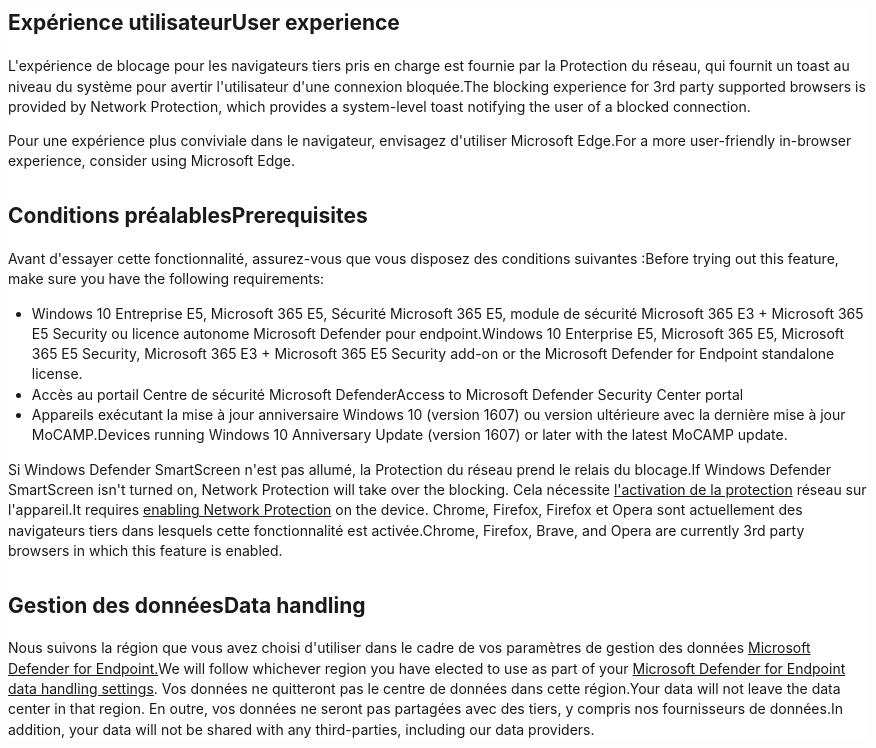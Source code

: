 
## <a name="user-experience"></a><span data-ttu-id="dc5d5-128">Expérience utilisateur</span><span class="sxs-lookup"><span data-stu-id="dc5d5-128">User experience</span></span>

<span data-ttu-id="dc5d5-129">L'expérience de blocage pour les navigateurs tiers pris en charge est fournie par la Protection du réseau, qui fournit un toast au niveau du système pour avertir l'utilisateur d'une connexion bloquée.</span><span class="sxs-lookup"><span data-stu-id="dc5d5-129">The blocking experience for 3rd party supported browsers is provided by Network Protection, which provides a system-level toast notifying the user of a blocked connection.</span></span> 

<span data-ttu-id="dc5d5-130">Pour une expérience plus conviviale dans le navigateur, envisagez d'utiliser Microsoft Edge.</span><span class="sxs-lookup"><span data-stu-id="dc5d5-130">For a more user-friendly in-browser experience, consider using Microsoft Edge.</span></span>

## <a name="prerequisites"></a><span data-ttu-id="dc5d5-131">Conditions préalables</span><span class="sxs-lookup"><span data-stu-id="dc5d5-131">Prerequisites</span></span>

<span data-ttu-id="dc5d5-132">Avant d'essayer cette fonctionnalité, assurez-vous que vous disposez des conditions suivantes :</span><span class="sxs-lookup"><span data-stu-id="dc5d5-132">Before trying out this feature, make sure you have the following requirements:</span></span>

- <span data-ttu-id="dc5d5-133">Windows 10 Entreprise E5, Microsoft 365 E5, Sécurité Microsoft 365 E5, module de sécurité Microsoft 365 E3 + Microsoft 365 E5 Security ou licence autonome Microsoft Defender pour endpoint.</span><span class="sxs-lookup"><span data-stu-id="dc5d5-133">Windows 10 Enterprise E5, Microsoft 365 E5, Microsoft 365 E5 Security, Microsoft 365 E3 + Microsoft 365 E5 Security add-on or the Microsoft Defender for Endpoint standalone license.</span></span> 
- <span data-ttu-id="dc5d5-134">Accès au portail Centre de sécurité Microsoft Defender</span><span class="sxs-lookup"><span data-stu-id="dc5d5-134">Access to Microsoft Defender Security Center portal</span></span>
- <span data-ttu-id="dc5d5-135">Appareils exécutant la mise à jour anniversaire Windows 10 (version 1607) ou version ultérieure avec la dernière mise à jour MoCAMP.</span><span class="sxs-lookup"><span data-stu-id="dc5d5-135">Devices running Windows 10 Anniversary Update (version 1607) or later with the latest MoCAMP update.</span></span>

<span data-ttu-id="dc5d5-136">Si Windows Defender SmartScreen n'est pas allumé, la Protection du réseau prend le relais du blocage.</span><span class="sxs-lookup"><span data-stu-id="dc5d5-136">If Windows Defender SmartScreen isn't turned on, Network Protection will take over the blocking.</span></span> <span data-ttu-id="dc5d5-137">Cela nécessite [l'activation de la protection](enable-network-protection.md) réseau sur l'appareil.</span><span class="sxs-lookup"><span data-stu-id="dc5d5-137">It requires [enabling Network Protection](enable-network-protection.md) on the device.</span></span> <span data-ttu-id="dc5d5-138">Chrome, Firefox, Firefox et Opera sont actuellement des navigateurs tiers dans lesquels cette fonctionnalité est activée.</span><span class="sxs-lookup"><span data-stu-id="dc5d5-138">Chrome, Firefox, Brave, and Opera are currently 3rd party browsers in which this feature is enabled.</span></span>

## <a name="data-handling"></a><span data-ttu-id="dc5d5-139">Gestion des données</span><span class="sxs-lookup"><span data-stu-id="dc5d5-139">Data handling</span></span>

<span data-ttu-id="dc5d5-140">Nous suivons la région que vous avez choisi d'utiliser dans le cadre de vos paramètres de gestion des données [Microsoft Defender for Endpoint.](https://docs.microsoft.com/microsoft-365/security/defender-endpoint/data-storage-privacy)</span><span class="sxs-lookup"><span data-stu-id="dc5d5-140">We will follow whichever region you have elected to use as part of your [Microsoft Defender for Endpoint data handling settings](https://docs.microsoft.com/microsoft-365/security/defender-endpoint/data-storage-privacy).</span></span> <span data-ttu-id="dc5d5-141">Vos données ne quitteront pas le centre de données dans cette région.</span><span class="sxs-lookup"><span data-stu-id="dc5d5-141">Your data will not leave the data center in that region.</span></span> <span data-ttu-id="dc5d5-142">En outre, vos données ne seront pas partagées avec des tiers, y compris nos fournisseurs de données.</span><span class="sxs-lookup"><span data-stu-id="dc5d5-142">In addition, your data will not be shared with any third-parties, including our data providers.</span></span>
